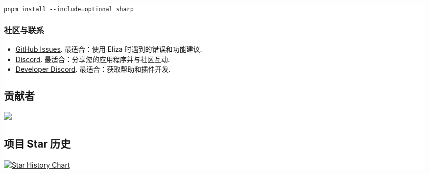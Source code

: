 ```
pnpm install --include=optional sharp
```

### 社区与联系

- [GitHub Issues](https://github.com/elizaos/eliza/issues). 最适合：使用 Eliza 时遇到的错误和功能建议.
- [Discord](https://discord.gg/ai16z). 最适合：分享您的应用程序并与社区互动.
- [Developer Discord](https://discord.gg/3f67SH4rXT). 最适合：获取帮助和插件开发.

## 贡献者

<a href="https://github.com/elizaos/eliza/graphs/contributors">
  <img src="https://contrib.rocks/image?repo=elizaos/eliza" />
</a>

## 项目 Star 历史

[![Star History Chart](https://api.star-history.com/svg?repos=elizaos/eliza&type=Date)](https://star-history.com/#elizaos/eliza&Date)
